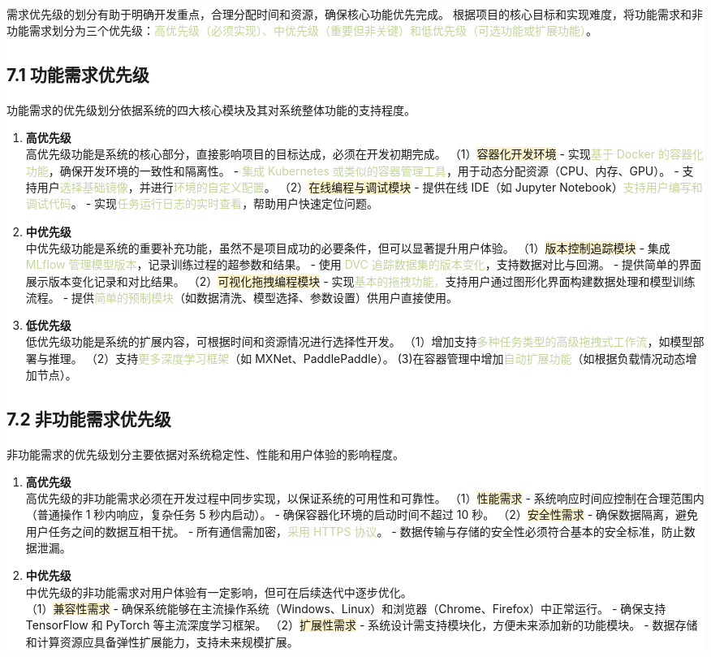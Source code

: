 需求优先级的划分有助于明确开发重点，合理分配时间和资源，确保核心功能优先完成。
根据项目的核心目标和实现难度，将功能需求和非功能需求划分为三个优先级：<font color="#c3d69b">高优先级（必须实现）、中优先级（重要但非关键）和低优先级（可选功能或扩展功能）</font>。
## 7.1 功能需求优先级  

功能需求的优先级划分依据系统的四大核心模块及其对系统整体功能的支持程度。

1. **高优先级**  
    高优先级功能是系统的核心部分，直接影响项目的目标达成，必须在开发初期完成。
    （1）<span style="background:rgba(240, 200, 0, 0.2)">容器化开发环境</span>
        - 实现<font color="#c3d69b">基于 Docker 的容器化功能</font>，确保开发环境的一致性和隔离性。
        - <font color="#c3d69b">集成 Kubernetes 或类似的容器管理工具</font>，用于动态分配资源（CPU、内存、GPU）。
        - 支持用户<font color="#c3d69b">选择基础镜像</font>，并进行<font color="#c3d69b">环境的自定义配置</font>。
    （2）<span style="background:rgba(240, 200, 0, 0.2)">在线编程与调试模块</span>
        - 提供在线 IDE（如 Jupyter Notebook）<font color="#c3d69b">支持用户编写和调试代码</font>。
        - 实现<font color="#c3d69b">任务运行日志的实时查看</font>，帮助用户快速定位问题。

2. **中优先级**  
    中优先级功能是系统的重要补充功能，虽然不是项目成功的必要条件，但可以显著提升用户体验。
    （1）<span style="background:rgba(240, 200, 0, 0.2)">版本控制追踪模块</span>
	    - 集成 <font color="#c3d69b">MLflow 管理模型版本</font>，记录训练过程的超参数和结果。
        - 使用 <font color="#c3d69b">DVC 追踪数据集的版本变化</font>，支持数据对比与回溯。
        - 提供简单的界面展示版本变化记录和对比结果。
    （2）<span style="background:rgba(240, 200, 0, 0.2)">可视化拖拽编程模块</span>
        - 实现<font color="#c3d69b">基本的拖拽功能，</font>支持用户通过图形化界面构建数据处理和模型训练流程。
        - 提供<font color="#c3d69b">简单的预制模块</font>（如数据清洗、模型选择、参数设置）供用户直接使用。

3. **低优先级**  
    低优先级功能是系统的扩展内容，可根据时间和资源情况进行选择性开发。
    （1）增加支持<font color="#c3d69b">多种任务类型的高级拖拽式工作流</font>，如模型部署与推理。
    （2）支持<font color="#c3d69b">更多深度学习框架</font>（如 MXNet、PaddlePaddle）。
    (3)在容器管理中增加<font color="#c3d69b">自动扩展功能</font>（如根据负载情况动态增加节点）。
## 7.2 非功能需求优先级

非功能需求的优先级划分主要依据对系统稳定性、性能和用户体验的影响程度。

1. **高优先级**  
    高优先级的非功能需求必须在开发过程中同步实现，以保证系统的可用性和可靠性。
    （1）<span style="background:rgba(240, 200, 0, 0.2)">性能需求</span>
        - 系统响应时间应控制在合理范围内（普通操作 1 秒内响应，复杂任务 5 秒内启动）。
        - 确保容器化环境的启动时间不超过 10 秒。
    （2）<span style="background:rgba(240, 200, 0, 0.2)">安全性需求</span>
        - 确保数据隔离，避免用户任务之间的数据互相干扰。
        - 所有通信需加密，<font color="#c3d69b">采用 HTTPS 协议</font>。
        - 数据传输与存储的安全性必须符合基本的安全标准，防止数据泄漏。

2. **中优先级**  
    中优先级的非功能需求对用户体验有一定影响，但可在后续迭代中逐步优化。    
    （1）<span style="background:rgba(240, 200, 0, 0.2)">兼容性需求</span>
        - 确保系统能够在主流操作系统（Windows、Linux）和浏览器（Chrome、Firefox）中正常运行。
        - 确保支持 TensorFlow 和 PyTorch 等主流深度学习框架。
    （2）<span style="background:rgba(240, 200, 0, 0.2)">扩展性需求</span>
        - 系统设计需支持模块化，方便未来添加新的功能模块。
        - 数据存储和计算资源应具备弹性扩展能力，支持未来规模扩展。
